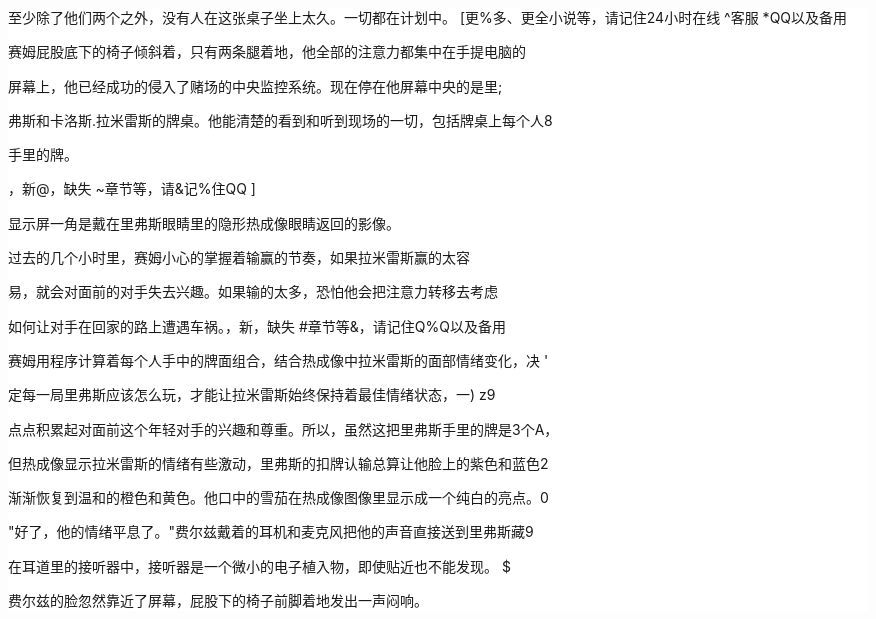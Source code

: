 至少除了他们两个之外，没有人在这张桌子坐上太久。一切都在计划中。 [更%多、更全小说等，请记住24小时在线 ^客服 *QQ以及备用









赛姆屁股底下的椅子倾斜着，只有两条腿着地，他全部的注意力都集中在手提电脑的



屏幕上，他已经成功的侵入了赌场的中央监控系统。现在停在他屏幕中央的是里;



弗斯和卡洛斯.拉米雷斯的牌桌。他能清楚的看到和听到现场的一切，包括牌桌上每个人8



手里的牌。



 ，新@，缺失 ~章节等，请&记%住QQ ]



显示屏一角是戴在里弗斯眼睛里的隐形热成像眼睛返回的影像。





过去的几个小时里，赛姆小心的掌握着输赢的节奏，如果拉米雷斯赢的太容



易，就会对面前的对手失去兴趣。如果输的太多，恐怕他会把注意力转移去考虑



如何让对手在回家的路上遭遇车祸。，新，缺失 #章节等&，请记住Q%Q以及备用



赛姆用程序计算着每个人手中的牌面组合，结合热成像中拉米雷斯的面部情绪变化，决 '



定每一局里弗斯应该怎么玩，才能让拉米雷斯始终保持着最佳情绪状态，一) z9



点点积累起对面前这个年轻对手的兴趣和尊重。所以，虽然这把里弗斯手里的牌是3个A，



但热成像显示拉米雷斯的情绪有些激动，里弗斯的扣牌认输总算让他脸上的紫色和蓝色2



渐渐恢复到温和的橙色和黄色。他口中的雪茄在热成像图像里显示成一个纯白的亮点。0



"好了，他的情绪平息了。"费尔兹戴着的耳机和麦克风把他的声音直接送到里弗斯藏9



在耳道里的接听器中，接听器是一个微小的电子植入物，即使贴近也不能发现。 $





费尔兹的脸忽然靠近了屏幕，屁股下的椅子前脚着地发出一声闷响。
